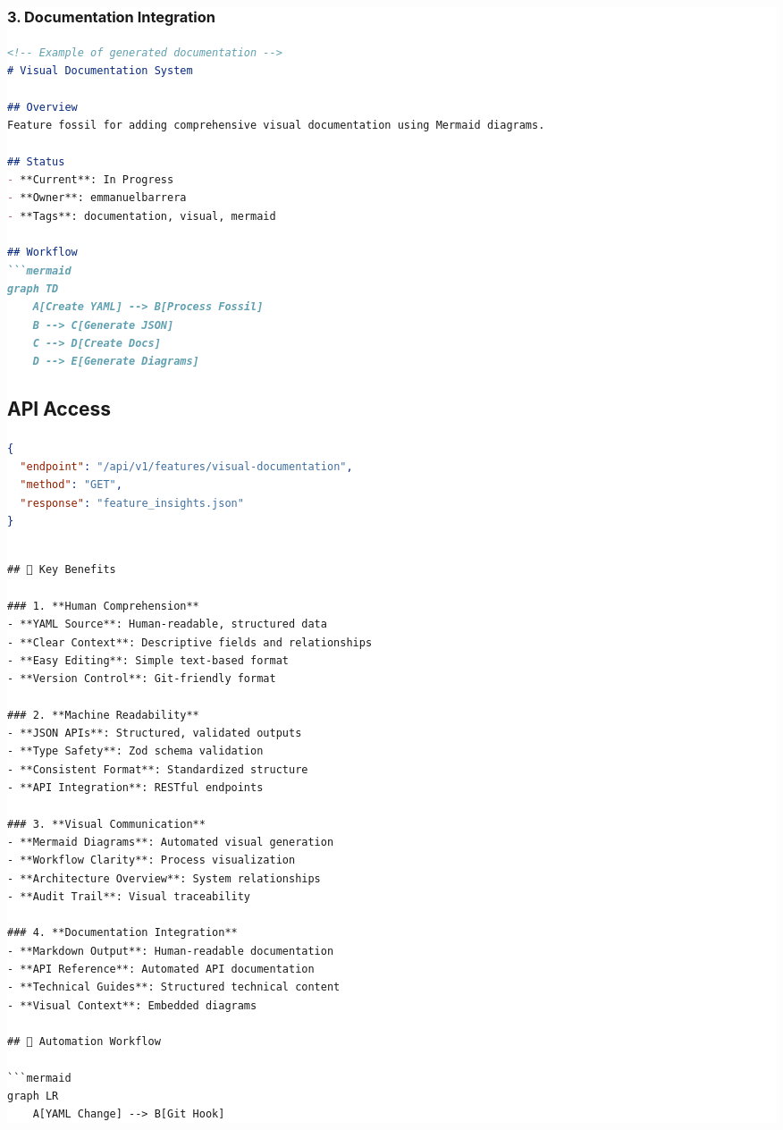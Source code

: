 ### 3. Documentation Integration

```markdown
<!-- Example of generated documentation -->
# Visual Documentation System

## Overview
Feature fossil for adding comprehensive visual documentation using Mermaid diagrams.

## Status
- **Current**: In Progress
- **Owner**: emmanuelbarrera
- **Tags**: documentation, visual, mermaid

## Workflow
```mermaid
graph TD
    A[Create YAML] --> B[Process Fossil]
    B --> C[Generate JSON]
    C --> D[Create Docs]
    D --> E[Generate Diagrams]
```

## API Access
```json
{
  "endpoint": "/api/v1/features/visual-documentation",
  "method": "GET",
  "response": "feature_insights.json"
}
```
```

## 🎯 Key Benefits

### 1. **Human Comprehension**
- **YAML Source**: Human-readable, structured data
- **Clear Context**: Descriptive fields and relationships
- **Easy Editing**: Simple text-based format
- **Version Control**: Git-friendly format

### 2. **Machine Readability**
- **JSON APIs**: Structured, validated outputs
- **Type Safety**: Zod schema validation
- **Consistent Format**: Standardized structure
- **API Integration**: RESTful endpoints

### 3. **Visual Communication**
- **Mermaid Diagrams**: Automated visual generation
- **Workflow Clarity**: Process visualization
- **Architecture Overview**: System relationships
- **Audit Trail**: Visual traceability

### 4. **Documentation Integration**
- **Markdown Output**: Human-readable documentation
- **API Reference**: Automated API documentation
- **Technical Guides**: Structured technical content
- **Visual Context**: Embedded diagrams

## 🔄 Automation Workflow

```mermaid
graph LR
    A[YAML Change] --> B[Git Hook]
```